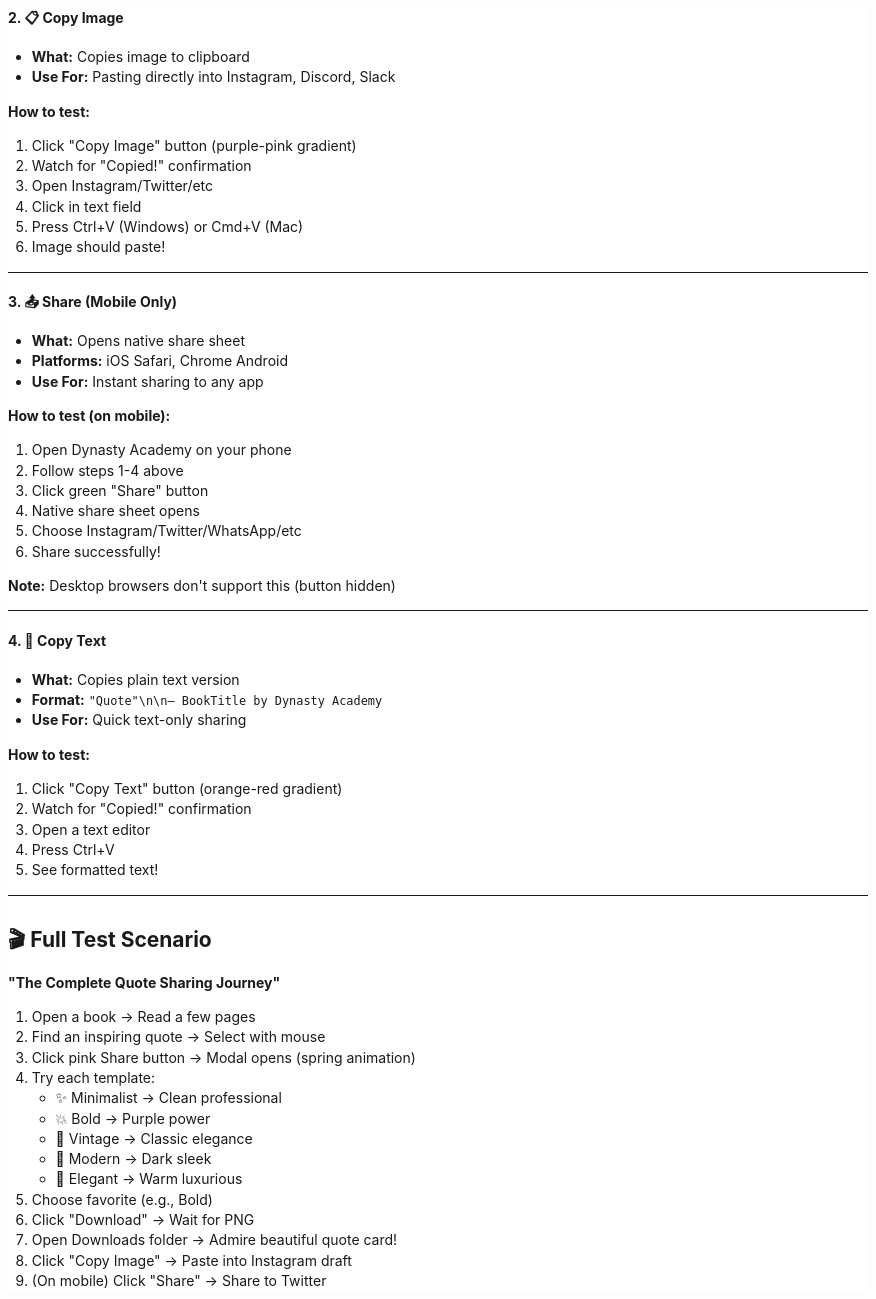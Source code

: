 #### 2. 📋 Copy Image

- **What:** Copies image to clipboard
- **Use For:** Pasting directly into Instagram, Discord, Slack

**How to test:**

1. Click "Copy Image" button (purple-pink gradient)
2. Watch for "Copied!" confirmation
3. Open Instagram/Twitter/etc
4. Click in text field
5. Press Ctrl+V (Windows) or Cmd+V (Mac)
6. Image should paste!

---

#### 3. 📤 Share (Mobile Only)

- **What:** Opens native share sheet
- **Platforms:** iOS Safari, Chrome Android
- **Use For:** Instant sharing to any app

**How to test (on mobile):**

1. Open Dynasty Academy on your phone
2. Follow steps 1-4 above
3. Click green "Share" button
4. Native share sheet opens
5. Choose Instagram/Twitter/WhatsApp/etc
6. Share successfully!

**Note:** Desktop browsers don't support this (button hidden)

---

#### 4. 📝 Copy Text

- **What:** Copies plain text version
- **Format:** `"Quote"\n\n— BookTitle by Dynasty Academy`
- **Use For:** Quick text-only sharing

**How to test:**

1. Click "Copy Text" button (orange-red gradient)
2. Watch for "Copied!" confirmation
3. Open a text editor
4. Press Ctrl+V
5. See formatted text!

---

## 🎬 Full Test Scenario

**"The Complete Quote Sharing Journey"**

1. Open a book → Read a few pages
2. Find an inspiring quote → Select with mouse
3. Click pink Share button → Modal opens (spring animation)
4. Try each template:
   - ✨ Minimalist → Clean professional
   - 💥 Bold → Purple power
   - 📜 Vintage → Classic elegance
   - 🎨 Modern → Dark sleek
   - 👑 Elegant → Warm luxurious
5. Choose favorite (e.g., Bold)
6. Click "Download" → Wait for PNG
7. Open Downloads folder → Admire beautiful quote card!
8. Click "Copy Image" → Paste into Instagram draft
9. (On mobile) Click "Share" → Share to Twitter
